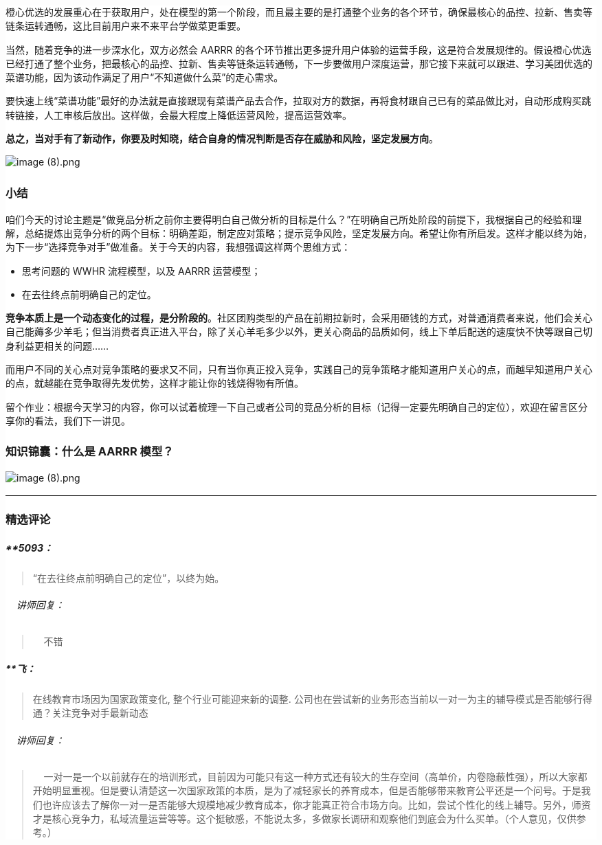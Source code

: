 <p data-nodeid="29382">橙心优选的发展重心在于获取用户，处在模型的第一个阶段，而且最主要的是打通整个业务的各个环节，确保最核心的品控、拉新、售卖等链条运转通畅，这比目前用户来不来平台学做菜更重要。</p>
</li>
</ul>
<p data-nodeid="29383">当然，随着竞争的进一步深水化，双方必然会 AARRR 的各个环节推出更多提升用户体验的运营手段，这是符合发展规律的。假设橙心优选已经打通了整个业务，把最核心的品控、拉新、售卖等链条运转通畅，下一步要做用户深度运营，那它接下来就可以跟进、学习美团优选的菜谱功能，因为该动作满足了用户“不知道做什么菜”的走心需求。</p>
<p data-nodeid="29989" class="">要快速上线“菜谱功能”最好的办法就是直接跟现有菜谱产品去合作，拉取对方的数据，再将食材跟自己已有的菜品做比对，自动形成购买跳转链接，人工审核后放出。这样做，会最大程度上降低运营风险，提高运营效率。</p>
<p data-nodeid="30951"><strong data-nodeid="30957">总之，当对手有了新动作，你要及时知晓，结合自身的情况判断是否存在威胁和风险，坚定发展方向</strong>。</p>
<p data-nodeid="31633"><img src="https://s0.lgstatic.com/i/image6/M01/4C/0E/Cgp9HWDn13aARhnQAAWknuHDwlc144.png" alt="image (8).png" data-nodeid="31642"></p>
<h3 data-nodeid="33023" class="">小结</h3>




<p data-nodeid="33367">咱们今天的讨论主题是“做竞品分析之前你主要得明白自己做分析的目标是什么？”在明确自己所处阶段的前提下，我根据自己的经验和理解，总结提炼出竞争分析的两个目标：明确差距，制定应对策略；提示竞争风险，坚定发展方向。希望让你有所启发。这样才能以终为始，为下一步“选择竞争对手”做准备。关于今天的内容，我想强调这样两个思维方式：</p>
<ul data-nodeid="36573">
<li data-nodeid="36574">
<p data-nodeid="36575">思考问题的 WWHR 流程模型，以及 AARRR 运营模型；</p>
</li>
<li data-nodeid="36576">
<p data-nodeid="36577">在去往终点前明确自己的定位。</p>
</li>
</ul>
<p data-nodeid="36578" class=""><strong data-nodeid="36585">竞争本质上是一个动态变化的过程，是分阶段的</strong>。社区团购类型的产品在前期拉新时，会采用砸钱的方式，对普通消费者来说，他们会关心自己能薅多少羊毛；但当消费者真正进入平台，除了关心羊毛多少以外，更关心商品的品质如何，线上下单后配送的速度快不快等跟自己切身利益更相关的问题……</p>


<p data-nodeid="36206">而用户不同的关心点对竞争策略的要求又不同，只有当你真正投入竞争，实践自己的竞争策略才能知道用户关心的点，而越早知道用户关心的点，就越能在竞争取得先发优势，这样才能让你的钱烧得物有所值。</p>
<p data-nodeid="37326">留个作业：根据今天学习的内容，你可以试着梳理一下自己或者公司的竞品分析的目标（记得一定要先明确自己的定位），欢迎在留言区分享你的看法，我们下一讲见。</p>
<h3 data-nodeid="39574" class="te-preview-highlight">知识锦囊：什么是 AARRR 模型？</h3>
<p data-nodeid="39575" class=""><img src="https://s0.lgstatic.com/i/image6/M01/4C/0E/Cgp9HWDn1_iAeQ4UAAHhZYR32mM653.png" alt="image (8).png" data-nodeid="39583"></p>

---

### 精选评论

##### **5093：
> “在去往终点前明确自己的定位”，以终为始。

 ###### &nbsp;&nbsp;&nbsp; 讲师回复：
> &nbsp;&nbsp;&nbsp; 不错

##### **飞：
> 在线教育市场因为国家政策变化, 整个行业可能迎来新的调整. 公司也在尝试新的业务形态当前以一对一为主的辅导模式是否能够行得通？关注竞争对手最新动态

 ###### &nbsp;&nbsp;&nbsp; 讲师回复：
> &nbsp;&nbsp;&nbsp; 一对一是一个以前就存在的培训形式，目前因为可能只有这一种方式还有较大的生存空间（高单价，内卷隐蔽性强），所以大家都开始明显重视。但是要认清楚这一次国家政策的本质，是为了减轻家长的养育成本，但是否能够带来教育公平还是一个问号。于是我们也许应该去了解你一对一是否能够大规模地减少教育成本，你才能真正符合市场方向。比如，尝试个性化的线上辅导。另外，师资才是核心竞争力，私域流量运营等等。这个挺敏感，不能说太多，多做家长调研和观察他们到底会为什么买单。（个人意见，仅供参考。）
